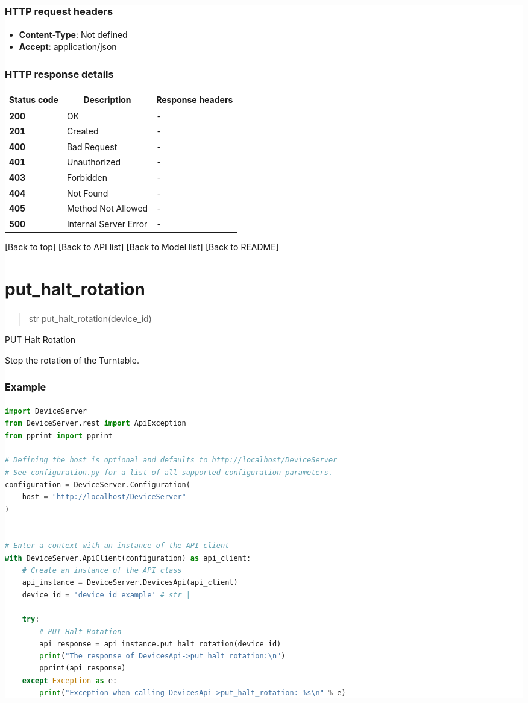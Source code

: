 ### HTTP request headers

 - **Content-Type**: Not defined
 - **Accept**: application/json

### HTTP response details

| Status code | Description | Response headers |
|-------------|-------------|------------------|
**200** | OK |  -  |
**201** | Created |  -  |
**400** | Bad Request |  -  |
**401** | Unauthorized |  -  |
**403** | Forbidden |  -  |
**404** | Not Found |  -  |
**405** | Method Not Allowed |  -  |
**500** | Internal Server Error |  -  |

[[Back to top]](#) [[Back to API list]](../README.md#documentation-for-api-endpoints) [[Back to Model list]](../README.md#documentation-for-models) [[Back to README]](../README.md)

# **put_halt_rotation**
> str put_halt_rotation(device_id)

PUT Halt Rotation

Stop the rotation of the Turntable.

### Example


```python
import DeviceServer
from DeviceServer.rest import ApiException
from pprint import pprint

# Defining the host is optional and defaults to http://localhost/DeviceServer
# See configuration.py for a list of all supported configuration parameters.
configuration = DeviceServer.Configuration(
    host = "http://localhost/DeviceServer"
)


# Enter a context with an instance of the API client
with DeviceServer.ApiClient(configuration) as api_client:
    # Create an instance of the API class
    api_instance = DeviceServer.DevicesApi(api_client)
    device_id = 'device_id_example' # str | 

    try:
        # PUT Halt Rotation
        api_response = api_instance.put_halt_rotation(device_id)
        print("The response of DevicesApi->put_halt_rotation:\n")
        pprint(api_response)
    except Exception as e:
        print("Exception when calling DevicesApi->put_halt_rotation: %s\n" % e)
```

